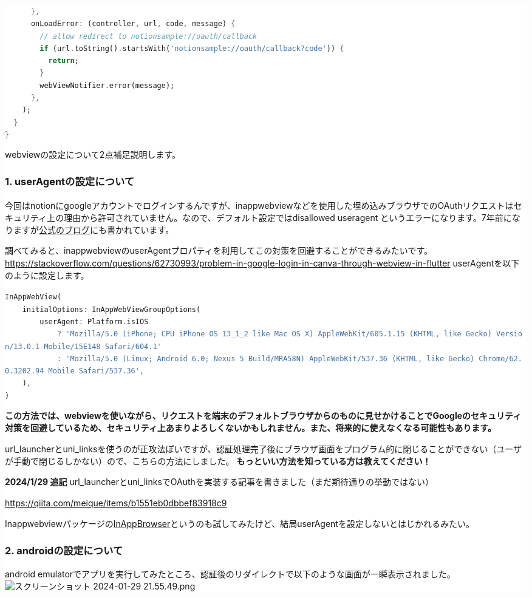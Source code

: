 ```notion_login_webview_widget.dart 
      },
      onLoadError: (controller, url, code, message) {
        // allow redirect to notionsample://oauth/callback
        if (url.toString().startsWith('notionsample://oauth/callback?code')) {
          return;
        }
        webViewNotifier.error(message);
      },
    );
  }
}
```

webviewの設定について2点補足説明します。

### 1. userAgentの設定について

今回はnotionにgoogleアカウントでログインするんですが、inappwebviewなどを使用した埋め込みブラウザでのOAuthリクエストはセキュリティ上の理由から許可されていません。なので、デフォルト設定ではdisallowed useragent というエラーになります。7年前になりますが[公式のブログ](https://developers.googleblog.com/2016/08/modernizing-oauth-interactions-in-native-apps.html)にも書かれています。

調べてみると、inappwebviewのuserAgentプロパティを利用してこの対策を回避することができるみたいです。
https://stackoverflow.com/questions/62730993/problem-in-google-login-in-canva-through-webview-in-flutter
userAgentを以下のように設定します。

```dart
InAppWebView(
    initialOptions: InAppWebViewGroupOptions(
        userAgent: Platform.isIOS
            ? 'Mozilla/5.0 (iPhone; CPU iPhone OS 13_1_2 like Mac OS X) AppleWebKit/605.1.15 (KHTML, like Gecko) Version/13.0.1 Mobile/15E148 Safari/604.1'
            : 'Mozilla/5.0 (Linux; Android 6.0; Nexus 5 Build/MRA58N) AppleWebKit/537.36 (KHTML, like Gecko) Chrome/62.0.3202.94 Mobile Safari/537.36',
    ),
) 
```

**この方法では、webviewを使いながら、リクエストを端末のデフォルトブラウザからのものに見せかけることでGoogleのセキュリティ対策を回避しているため、セキュリティ上あまりよろしくないかもしれません。また、将来的に使えなくなる可能性もあります。**

url_launcherとuni_linksを使うのが正攻法ぽいですが、認証処理完了後にブラウザ画面をプログラム的に閉じることができない（ユーザが手動で閉じるしかない）ので、こちらの方法にしました。
**もっといい方法を知っている方は教えてください！**

**2024/1/29 追記**
url_launcherとuni_linksでOAuthを実装する記事を書きました（まだ期待通りの挙動ではない）

https://qiita.com/meique/items/b1551eb0dbbef83918c9

Inappwebviewパッケージの[InAppBrowser](https://inappwebview.dev/docs/5.x.x/in-app-browsers/in-app-browser)というのも試してみたけど、結局userAgentを設定しないとはじかれるみたい。

### 2. androidの設定について

android emulatorでアプリを実行してみたところ、認証後のリダイレクトで以下のような画面が一瞬表示されました。
![スクリーンショット 2024-01-29 21.55.49.png](https://qiita-image-store.s3.ap-northeast-1.amazonaws.com/0/3065616/2b83bacc-89f1-35fb-5113-f189b520bb11.png)
